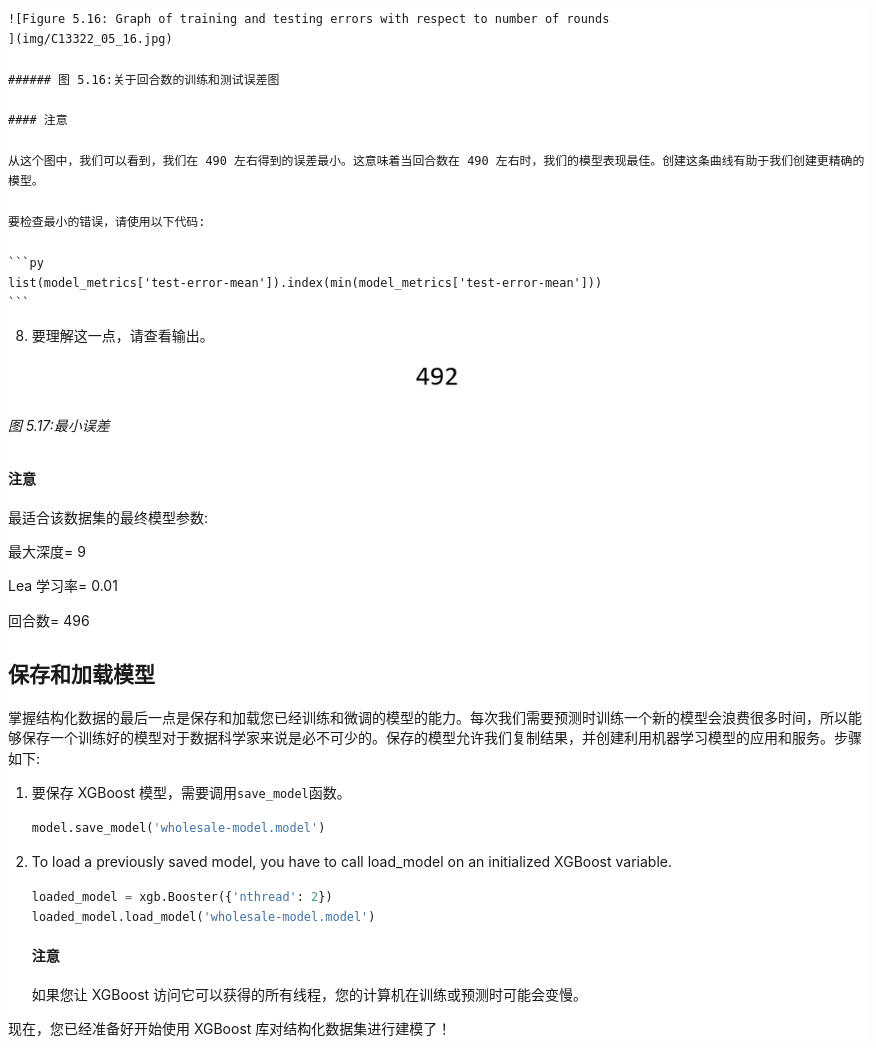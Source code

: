     ![Figure 5.16: Graph of training and testing errors with respect to number of rounds
    ](img/C13322_05_16.jpg)

    ###### 图 5.16:关于回合数的训练和测试误差图

    #### 注意

    从这个图中，我们可以看到，我们在 490 左右得到的误差最小。这意味着当回合数在 490 左右时，我们的模型表现最佳。创建这条曲线有助于我们创建更精确的模型。

    要检查最小的错误，请使用以下代码:

    ```py
    list(model_metrics['test-error-mean']).index(min(model_metrics['test-error-mean']))
    ```

8.  要理解这一点，请查看输出。

![Figure 6.17: Least error ](img/C13322_05_17.jpg)

###### 图 5.17:最小误差

#### 注意

最适合该数据集的最终模型参数:

最大深度= 9

Lea 学习率= 0.01

回合数= 496

## 保存和加载模型

掌握结构化数据的最后一点是保存和加载您已经训练和微调的模型的能力。每次我们需要预测时训练一个新的模型会浪费很多时间，所以能够保存一个训练好的模型对于数据科学家来说是必不可少的。保存的模型允许我们复制结果，并创建利用机器学习模型的应用和服务。步骤如下:

1.  要保存 XGBoost 模型，需要调用`save_model`函数。

    ```py
    model.save_model('wholesale-model.model')
    ```

2.  To load a previously saved model, you have to call load_model on an initialized XGBoost variable.

    ```py
    loaded_model = xgb.Booster({'nthread': 2})
    loaded_model.load_model('wholesale-model.model')
    ```

    #### 注意

    如果您让 XGBoost 访问它可以获得的所有线程，您的计算机在训练或预测时可能会变慢。

现在，您已经准备好开始使用 XGBoost 库对结构化数据集进行建模了！
